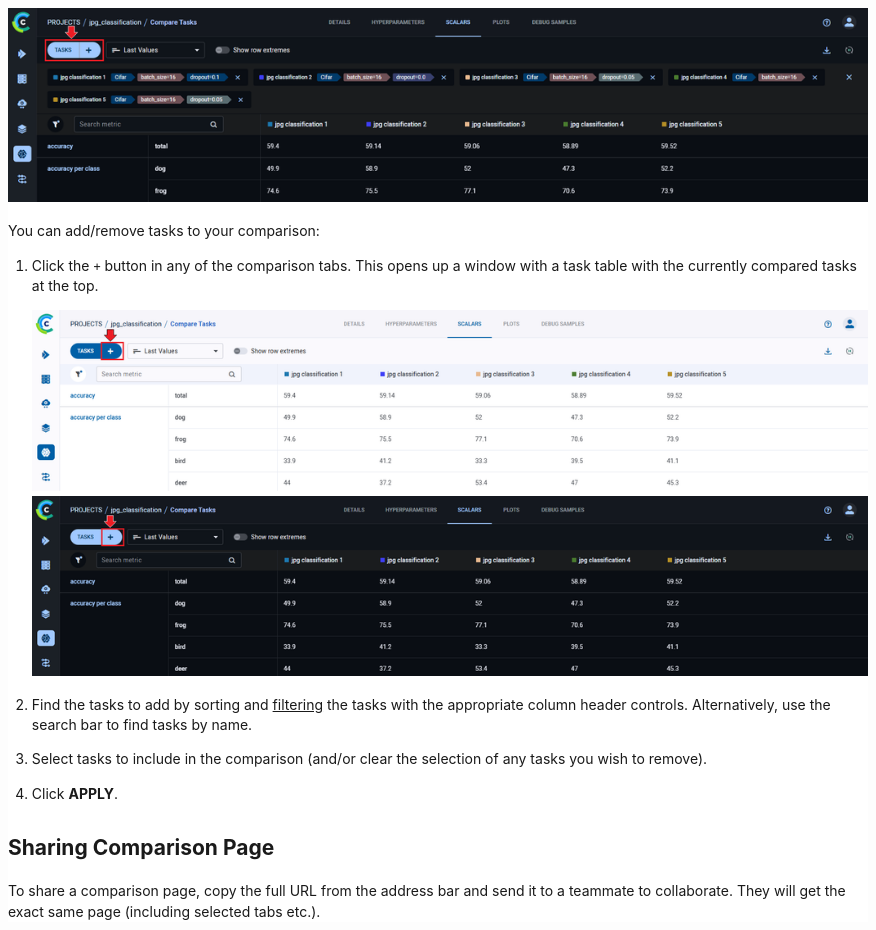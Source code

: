 ![Tasks list](../img/webapp_compare_exp_select_2_dark.png#dark-mode-only)

You can add/remove tasks to your comparison:
1. Click the `+` button in any of the comparison tabs. This opens up a window with a task table with the currently 
compared tasks at the top.

   ![Adding tasks](../img/webapp_compare_exp_select_1.png#light-mode-only)
   ![Adding tasks](../img/webapp_compare_exp_select_1_dark.png#dark-mode-only)

1. Find the tasks to add by sorting and [filtering](webapp_exp_table.md#filtering-columns) the tasks with the 
appropriate column header controls. Alternatively, use the search bar to find tasks by name.
1. Select tasks to include in the comparison (and/or clear the selection of any tasks you wish to remove).
1. Click **APPLY**.

## Sharing Comparison Page
To share a comparison page, copy the full URL from the address bar and send it to a teammate to collaborate. They will 
get the exact same page (including selected tabs etc.).
